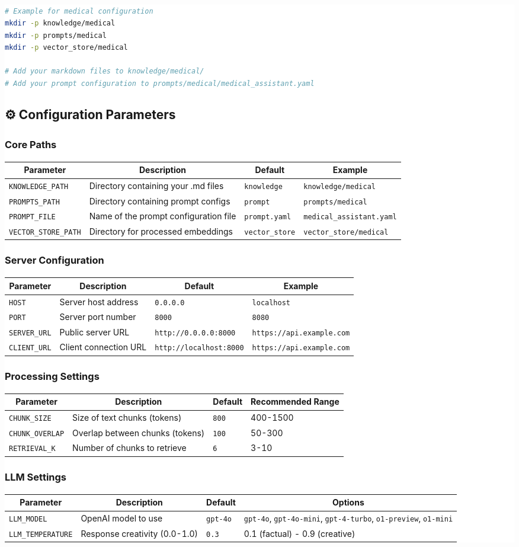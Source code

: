```bash
# Example for medical configuration
mkdir -p knowledge/medical
mkdir -p prompts/medical
mkdir -p vector_store/medical

# Add your markdown files to knowledge/medical/
# Add your prompt configuration to prompts/medical/medical_assistant.yaml
```

## ⚙️ Configuration Parameters

### Core Paths

| Parameter | Description | Default | Example |
|-----------|-------------|---------|---------|
| `KNOWLEDGE_PATH` | Directory containing your .md files | `knowledge` | `knowledge/medical` |
| `PROMPTS_PATH` | Directory containing prompt configs | `prompt` | `prompts/medical` |
| `PROMPT_FILE` | Name of the prompt configuration file | `prompt.yaml` | `medical_assistant.yaml` |
| `VECTOR_STORE_PATH` | Directory for processed embeddings | `vector_store` | `vector_store/medical` |

### Server Configuration

| Parameter | Description | Default | Example |
|-----------|-------------|---------|---------|
| `HOST` | Server host address | `0.0.0.0` | `localhost` |
| `PORT` | Server port number | `8000` | `8080` |
| `SERVER_URL` | Public server URL | `http://0.0.0.0:8000` | `https://api.example.com` |
| `CLIENT_URL` | Client connection URL | `http://localhost:8000` | `https://api.example.com` |

### Processing Settings

| Parameter | Description | Default | Recommended Range |
|-----------|-------------|---------|-------------------|
| `CHUNK_SIZE` | Size of text chunks (tokens) | `800` | 400-1500 |
| `CHUNK_OVERLAP` | Overlap between chunks (tokens) | `100` | 50-300 |
| `RETRIEVAL_K` | Number of chunks to retrieve | `6` | 3-10 |

### LLM Settings

| Parameter | Description | Default | Options |
|-----------|-------------|---------|---------|
| `LLM_MODEL` | OpenAI model to use | `gpt-4o` | `gpt-4o`, `gpt-4o-mini`, `gpt-4-turbo`, `o1-preview`, `o1-mini` |
| `LLM_TEMPERATURE` | Response creativity (0.0-1.0) | `0.3` | 0.1 (factual) - 0.9 (creative) |
